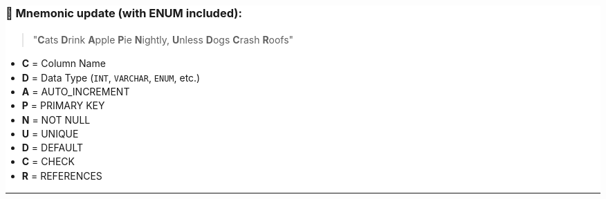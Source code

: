 ### 🧠 Mnemonic update (with ENUM included):

> "**C**ats **D**rink **A**pple **P**ie **N**ightly, **U**nless **D**ogs **C**rash **R**oofs"

* **C** = Column Name
* **D** = Data Type (`INT`, `VARCHAR`, `ENUM`, etc.)
* **A** = AUTO\_INCREMENT
* **P** = PRIMARY KEY
* **N** = NOT NULL
* **U** = UNIQUE
* **D** = DEFAULT
* **C** = CHECK
* **R** = REFERENCES

---
